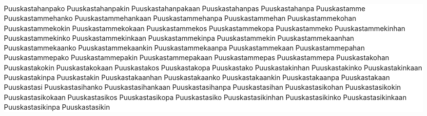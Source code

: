 Puuskastahanpako
Puuskastahanpakin
Puuskastahanpakaan
Puuskastahanpas
Puuskastahanpa
Puuskastamme
Puuskastammehanko
Puuskastammehankaan
Puuskastammehanpa
Puuskastammehan
Puuskastammekohan
Puuskastammekokin
Puuskastammekokaan
Puuskastammekos
Puuskastammekopa
Puuskastammeko
Puuskastammekinhan
Puuskastammekinko
Puuskastammekinkaan
Puuskastammekinpa
Puuskastammekin
Puuskastammekaanhan
Puuskastammekaanko
Puuskastammekaankin
Puuskastammekaanpa
Puuskastammekaan
Puuskastammepahan
Puuskastammepako
Puuskastammepakin
Puuskastammepakaan
Puuskastammepas
Puuskastammepa
Puuskastakohan
Puuskastakokin
Puuskastakokaan
Puuskastakos
Puuskastakopa
Puuskastako
Puuskastakinhan
Puuskastakinko
Puuskastakinkaan
Puuskastakinpa
Puuskastakin
Puuskastakaanhan
Puuskastakaanko
Puuskastakaankin
Puuskastakaanpa
Puuskastakaan
Puuskastasi
Puuskastasihanko
Puuskastasihankaan
Puuskastasihanpa
Puuskastasihan
Puuskastasikohan
Puuskastasikokin
Puuskastasikokaan
Puuskastasikos
Puuskastasikopa
Puuskastasiko
Puuskastasikinhan
Puuskastasikinko
Puuskastasikinkaan
Puuskastasikinpa
Puuskastasikin